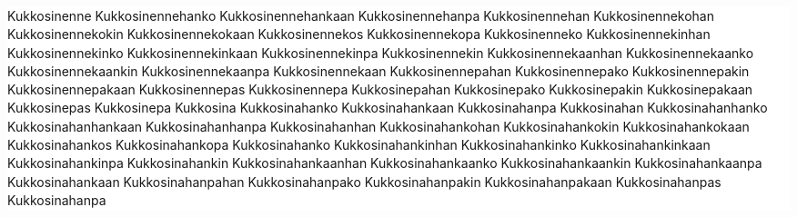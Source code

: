 Kukkosinenne
Kukkosinennehanko
Kukkosinennehankaan
Kukkosinennehanpa
Kukkosinennehan
Kukkosinennekohan
Kukkosinennekokin
Kukkosinennekokaan
Kukkosinennekos
Kukkosinennekopa
Kukkosinenneko
Kukkosinennekinhan
Kukkosinennekinko
Kukkosinennekinkaan
Kukkosinennekinpa
Kukkosinennekin
Kukkosinennekaanhan
Kukkosinennekaanko
Kukkosinennekaankin
Kukkosinennekaanpa
Kukkosinennekaan
Kukkosinennepahan
Kukkosinennepako
Kukkosinennepakin
Kukkosinennepakaan
Kukkosinennepas
Kukkosinennepa
Kukkosinepahan
Kukkosinepako
Kukkosinepakin
Kukkosinepakaan
Kukkosinepas
Kukkosinepa
Kukkosina
Kukkosinahanko
Kukkosinahankaan
Kukkosinahanpa
Kukkosinahan
Kukkosinahanhanko
Kukkosinahanhankaan
Kukkosinahanhanpa
Kukkosinahanhan
Kukkosinahankohan
Kukkosinahankokin
Kukkosinahankokaan
Kukkosinahankos
Kukkosinahankopa
Kukkosinahanko
Kukkosinahankinhan
Kukkosinahankinko
Kukkosinahankinkaan
Kukkosinahankinpa
Kukkosinahankin
Kukkosinahankaanhan
Kukkosinahankaanko
Kukkosinahankaankin
Kukkosinahankaanpa
Kukkosinahankaan
Kukkosinahanpahan
Kukkosinahanpako
Kukkosinahanpakin
Kukkosinahanpakaan
Kukkosinahanpas
Kukkosinahanpa